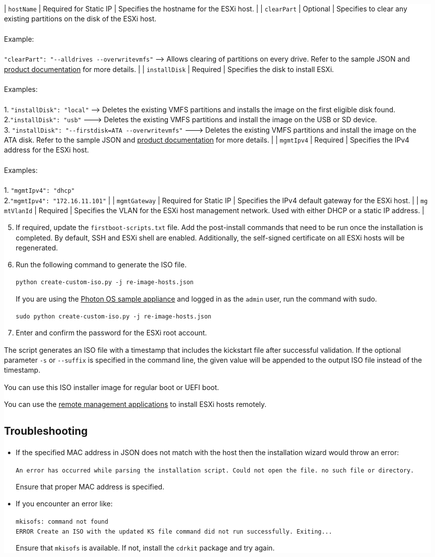    | `hostName`                   | Required for Static IP | Specifies the hostname for the ESXi host.                                                                                                                                                                                                                                                                                                                                                                                                                                                                                                                             |
   | `clearPart`                  | Optional               | Specifies to clear any existing partitions on the disk of the ESXi host. <br/><br/>Example:<br/><br/> `"clearPart": "--alldrives --overwritevmfs"` --> Allows clearing of partitions on every drive. Refer to the sample JSON and [product documentation][vsphere8-esxi-installation] for more details.                                                                                                                                                                                                                                                               |
   | `installDisk`                | Required               | Specifies the disk to install ESXi. <br/><br/>Examples:<br/><br/> 1. `"installDisk": "local"` --> Deletes the existing VMFS partitions and installs the image on the first eligible disk found.<br/> 2.`"installDisk": "usb"` ---> Deletes the existing VMFS partitions and install the image on the USB or SD device.<br/> 3. `"installDisk": "--firstdisk=ATA --overwritevmfs"` ---> Deletes the existing VMFS partitions and install the image on the ATA disk. Refer to the sample JSON and [product documentation][vsphere8-esxi-installation] for more details. |
   | `mgmtIpv4`                   | Required               | Specifies the IPv4 address for the ESXi host. <br/><br/>Examples:<br/><br/> 1. `"mgmtIpv4": "dhcp"`<br/> 2.`"mgmtIpv4": "172.16.11.101"`                                                                                                                                                                                                                                                                                                                                                                                                                              |
   | `mgmtGateway`                | Required for Static IP | Specifies the IPv4 default gateway for the ESXi host.                                                                                                                                                                                                                                                                                                                                                                                                                                                                                                                 |
   | `mgmtVlanId`                 | Required               | Specifies the VLAN for the ESXi host management network. Used with either DHCP or a static IP address.                                                                                                                                                                                                                                                                                                                                                                                                                                                                |

5. If required, update the `firstboot-scripts.txt` file. Add the post-install commands that need to be run once the installation is completed. By default, SSH and ESXi shell are enabled. Additionally, the self-signed certificate on all ESXi hosts will be regenerated.
6. Run the following command to generate the ISO file.

   ```console
   python create-custom-iso.py -j re-image-hosts.json
   ```

   If you are using the [Photon OS sample appliance][download-sample-appliance] and logged in as the `admin` user, run the command with sudo.

    ```console
    sudo python create-custom-iso.py -j re-image-hosts.json
    ```

7. Enter and confirm the password for the ESXi root account.

The script generates an ISO file with a timestamp that includes the kickstart file after successful validation. If the optional parameter `-s` or `--suffix` is specified in the command line, the given value will be appended to the output ISO file instead of the timestamp.

You can use this ISO installer image for regular boot or UEFI boot.

You can use the [remote management applications][docs-esxi-install-remote-management-applications] to install ESXi hosts remotely.

## Troubleshooting

- If the specified MAC address in JSON does not match with the host then the installation wizard would throw an error:

  ```console
  An error has occurred while parsing the installation script. Could not open the file. no such file or directory.
  ```

  Ensure that proper MAC address is specified.

- If you encounter an error like:

  ```console
  mkisofs: command not found
  ERROR Create an ISO with the updated KS file command did not run successfully. Exiting...
  ```

  Ensure that `mkisofs` is available. If not, install the `cdrkit` package and try again.


[//]: Links
[docs-esxi-install-remote-management-applications]: https://docs.vmware.com/en/VMware-vSphere/8.0/vsphere-esxi-installation/GUID-0E82A6CA-202A-4C5D-8811-53A7CF8D5CDC.html
[docs-esxi-requirements]: https://docs.vmware.com/en/VMware-vSphere/8.0/vsphere-esxi-installation/GUID-DEB8086A-306B-4239-BF76-E354679202FC.html
[download-sample-appliance]: https://via.vmw.com/vvs-appliance
[gh-contributing]: CONTRIBUTING.md
[gh-issues]: https://github.com/vmware/
[vmware-cla-dco]: https://cla.vmware.com/dco
[gh-sample-appliance]: https://github.com/vmware-samples/validated-solutions-for-cloud-foundation/tree/main/appliance
[info-photon]: https://vmware.github.io/photon/
[info-python]: https://www.python.org
[kb-broadcom-downloads]: https://knowledge.broadcom.com/external/article?articleId=142814
[vsphere8-esxi-installation]: https://docs.vmware.com/en/VMware-vSphere/8.0/vsphere-esxi-installation/GUID-51BD0186-50BF-4D0D-8410-79F165918B16.html
